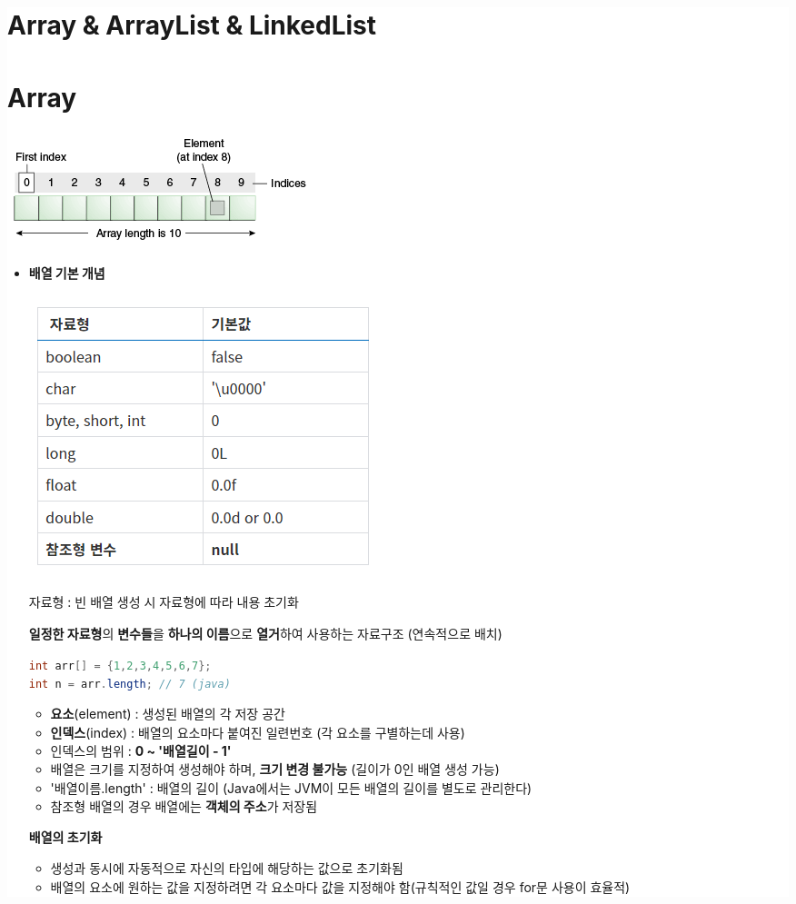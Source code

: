 
# Array & ArrayList & LinkedList

# Array

![Untitled](./img/Array_ArrayList_LinkedList_1.png)

- **배열 기본 개념**
    
    ![자료형 : 빈 배열 생성 시 자료형에 따라 내용 초기화 ](./img/Array_ArrayList_LinkedList_2.png)
    
    자료형 : 빈 배열 생성 시 자료형에 따라 내용 초기화 
    
    **일정한 자료형**의 **변수들**을 **하나의 이름**으로 **열거**하여 사용하는 자료구조 (연속적으로 배치)
    
    ```java
    int arr[] = {1,2,3,4,5,6,7};
    int n = arr.length; // 7 (java)
    ```
    
    - **요소**(element) : 생성된 배열의 각 저장 공간
    - **인덱스**(index) : 배열의 요소마다 붙여진 일련번호 (각 요소를 구별하는데 사용)
    - 인덱스의 범위 : **0 ~ '배열길이 - 1'**
    - 배열은 크기를 지정하여 생성해야 하며, **크기 변경 불가능** (길이가 0인 배열 생성 가능)
    - '배열이름.length' : 배열의 길이 (Java에서는 JVM이 모든 배열의 길이를 별도로 관리한다)
    - 참조형 배열의 경우 배열에는 **객체의 주소**가 저장됨
    
    **배열의 초기화** 
    
    - 생성과 동시에 자동적으로 자신의 타입에 해당하는 값으로 초기화됨
    - 배열의 요소에 원하는 값을 지정하려면 각 요소마다 값을 지정해야 함(규칙적인 값일 경우 for문 사용이 효율적)
    